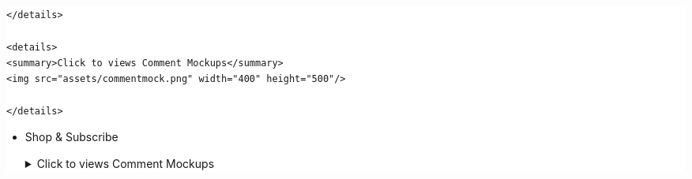     </details>
    
    <details>
    <summary>Click to views Comment Mockups</summary>
    <img src="assets/commentmock.png" width="400" height="500"/>

    </details>        

  - Shop & Subscribe <br/> 
 
    <details>
    <summary>Click to views Comment Mockups</summary>